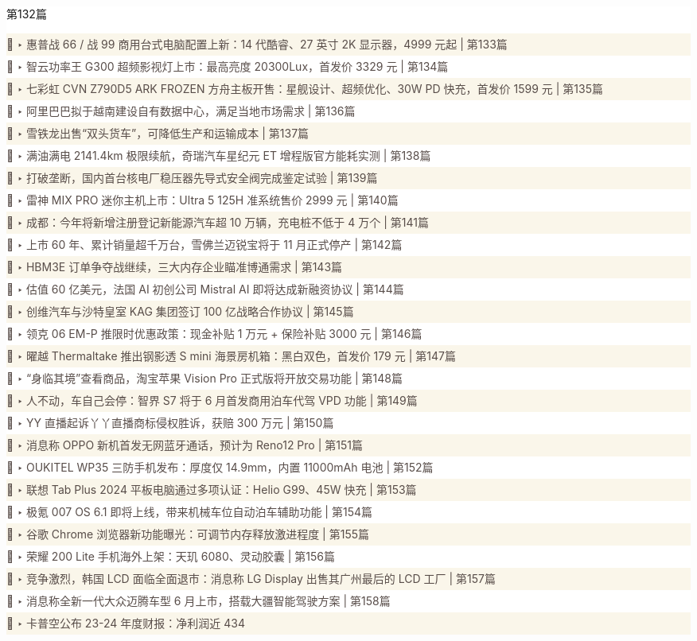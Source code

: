 第132篇</a></div><div style='line-height:3;background-color:#FAF6EA;' ><a href='https://www.ithome.com/0/766/807.htm' style="line-height:2;text-decoration:none;display:block;color:#584D49;">🌈 ‣ 惠普战 66 / 战 99 商用台式电脑配置上新：14 代酷睿、27 英寸 2K 显示器，4999 元起 | 第133篇</a></div><div style='line-height:3;' ><a href='https://www.ithome.com/0/766/804.htm' style="line-height:2;text-decoration:none;display:block;color:#584D49;">🌈 ‣ 智云功率王 G300 超频影视灯上市：最高亮度 20300Lux，首发价 3329 元 | 第134篇</a></div><div style='line-height:3;background-color:#FAF6EA;' ><a href='https://www.ithome.com/0/766/802.htm' style="line-height:2;text-decoration:none;display:block;color:#584D49;">🌈 ‣ 七彩虹 CVN Z790D5 ARK FROZEN 方舟主板开售：星舰设计、超频优化、30W PD 快充，首发价 1599 元 | 第135篇</a></div><div style='line-height:3;' ><a href='https://www.ithome.com/0/766/805.htm' style="line-height:2;text-decoration:none;display:block;color:#584D49;">🌈 ‣ 阿里巴巴拟于越南建设自有数据中心，满足当地市场需求 | 第136篇</a></div><div style='line-height:3;background-color:#FAF6EA;' ><a href='https://www.ithome.com/0/766/803.htm' style="line-height:2;text-decoration:none;display:block;color:#584D49;">🌈 ‣ 雪铁龙出售“双头货车”，可降低生产和运输成本 | 第137篇</a></div><div style='line-height:3;' ><a href='https://www.ithome.com/0/766/798.htm' style="line-height:2;text-decoration:none;display:block;color:#584D49;">🌈 ‣ 满油满电 2141.4km 极限续航，奇瑞汽车星纪元 ET 增程版官方能耗实测 | 第138篇</a></div><div style='line-height:3;background-color:#FAF6EA;' ><a href='https://www.ithome.com/0/766/797.htm' style="line-height:2;text-decoration:none;display:block;color:#584D49;">🌈 ‣ 打破垄断，国内首台核电厂稳压器先导式安全阀完成鉴定试验 | 第139篇</a></div><div style='line-height:3;' ><a href='https://www.ithome.com/0/766/796.htm' style="line-height:2;text-decoration:none;display:block;color:#584D49;">🌈 ‣ 雷神 MIX PRO 迷你主机上市：Ultra 5 125H 准系统售价 2999 元 | 第140篇</a></div><div style='line-height:3;background-color:#FAF6EA;' ><a href='https://www.ithome.com/0/766/795.htm' style="line-height:2;text-decoration:none;display:block;color:#584D49;">🌈 ‣ 成都：今年将新增注册登记新能源汽车超 10 万辆，充电桩不低于 4 万个 | 第141篇</a></div><div style='line-height:3;' ><a href='https://www.ithome.com/0/766/793.htm' style="line-height:2;text-decoration:none;display:block;color:#584D49;">🌈 ‣ 上市 60 年、累计销量超千万台，雪佛兰迈锐宝将于 11 月正式停产 | 第142篇</a></div><div style='line-height:3;background-color:#FAF6EA;' ><a href='https://www.ithome.com/0/766/792.htm' style="line-height:2;text-decoration:none;display:block;color:#584D49;">🌈 ‣ HBM3E 订单争夺战继续，三大内存企业瞄准博通需求 | 第143篇</a></div><div style='line-height:3;' ><a href='https://www.ithome.com/0/766/791.htm' style="line-height:2;text-decoration:none;display:block;color:#584D49;">🌈 ‣ 估值 60 亿美元，法国 AI 初创公司 Mistral AI 即将达成新融资协议 | 第144篇</a></div><div style='line-height:3;background-color:#FAF6EA;' ><a href='https://www.ithome.com/0/766/790.htm' style="line-height:2;text-decoration:none;display:block;color:#584D49;">🌈 ‣ 创维汽车与沙特皇室 KAG 集团签订 100 亿战略合作协议 | 第145篇</a></div><div style='line-height:3;' ><a href='https://www.ithome.com/0/766/789.htm' style="line-height:2;text-decoration:none;display:block;color:#584D49;">🌈 ‣ 领克 06 EM-P 推限时优惠政策：现金补贴 1 万元 + 保险补贴 3000 元 | 第146篇</a></div><div style='line-height:3;background-color:#FAF6EA;' ><a href='https://www.ithome.com/0/766/787.htm' style="line-height:2;text-decoration:none;display:block;color:#584D49;">🌈 ‣ 曜越 Thermaltake 推出钢影透 S mini 海景房机箱：黑白双色，首发价 179 元 | 第147篇</a></div><div style='line-height:3;' ><a href='https://www.ithome.com/0/766/786.htm' style="line-height:2;text-decoration:none;display:block;color:#584D49;">🌈 ‣ “身临其境”查看商品，淘宝苹果 Vision Pro 正式版将开放交易功能 | 第148篇</a></div><div style='line-height:3;background-color:#FAF6EA;' ><a href='https://www.ithome.com/0/766/785.htm' style="line-height:2;text-decoration:none;display:block;color:#584D49;">🌈 ‣ 人不动，车自己会停：智界 S7 将于 6 月首发商用泊车代驾 VPD 功能 | 第149篇</a></div><div style='line-height:3;' ><a href='https://www.ithome.com/0/766/783.htm' style="line-height:2;text-decoration:none;display:block;color:#584D49;">🌈 ‣ YY 直播起诉丫丫直播商标侵权胜诉，获赔 300 万元 | 第150篇</a></div><div style='line-height:3;background-color:#FAF6EA;' ><a href='https://www.ithome.com/0/766/782.htm' style="line-height:2;text-decoration:none;display:block;color:#584D49;">🌈 ‣ 消息称 OPPO 新机首发无网蓝牙通话，预计为 Reno12 Pro | 第151篇</a></div><div style='line-height:3;' ><a href='https://www.ithome.com/0/766/781.htm' style="line-height:2;text-decoration:none;display:block;color:#584D49;">🌈 ‣ OUKITEL WP35 三防手机发布：厚度仅 14.9mm，内置 11000mAh 电池 | 第152篇</a></div><div style='line-height:3;background-color:#FAF6EA;' ><a href='https://www.ithome.com/0/766/780.htm' style="line-height:2;text-decoration:none;display:block;color:#584D49;">🌈 ‣ 联想 Tab Plus 2024 平板电脑通过多项认证：Helio G99、45W 快充 | 第153篇</a></div><div style='line-height:3;' ><a href='https://www.ithome.com/0/766/779.htm' style="line-height:2;text-decoration:none;display:block;color:#584D49;">🌈 ‣ 极氪 007 OS 6.1 即将上线，带来机械车位自动泊车辅助功能 | 第154篇</a></div><div style='line-height:3;background-color:#FAF6EA;' ><a href='https://www.ithome.com/0/766/775.htm' style="line-height:2;text-decoration:none;display:block;color:#584D49;">🌈 ‣ 谷歌 Chrome 浏览器新功能曝光：可调节内存释放激进程度 | 第155篇</a></div><div style='line-height:3;' ><a href='https://www.ithome.com/0/766/769.htm' style="line-height:2;text-decoration:none;display:block;color:#584D49;">🌈 ‣ 荣耀 200 Lite 手机海外上架：天玑 6080、灵动胶囊 | 第156篇</a></div><div style='line-height:3;background-color:#FAF6EA;' ><a href='https://www.ithome.com/0/766/767.htm' style="line-height:2;text-decoration:none;display:block;color:#584D49;">🌈 ‣ 竞争激烈，韩国 LCD 面临全面退市：消息称 LG Display 出售其广州最后的 LCD 工厂 | 第157篇</a></div><div style='line-height:3;' ><a href='https://www.ithome.com/0/766/773.htm' style="line-height:2;text-decoration:none;display:block;color:#584D49;">🌈 ‣ 消息称全新一代大众迈腾车型 6 月上市，搭载大疆智能驾驶方案 | 第158篇</a></div><div style='line-height:3;background-color:#FAF6EA;' ><a href='https://www.ithome.com/0/766/772.htm' style="line-height:2;text-decoration:none;display:block;color:#584D49;">🌈 ‣ 卡普空公布 23-24 年度财报：净利润近 434